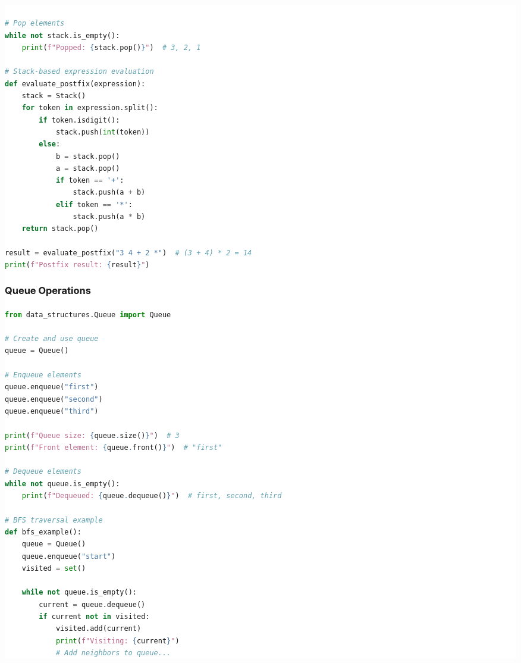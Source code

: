```python

# Pop elements
while not stack.is_empty():
    print(f"Popped: {stack.pop()}")  # 3, 2, 1

# Stack-based expression evaluation
def evaluate_postfix(expression):
    stack = Stack()
    for token in expression.split():
        if token.isdigit():
            stack.push(int(token))
        else:
            b = stack.pop()
            a = stack.pop()
            if token == '+':
                stack.push(a + b)
            elif token == '*':
                stack.push(a * b)
    return stack.pop()

result = evaluate_postfix("3 4 + 2 *")  # (3 + 4) * 2 = 14
print(f"Postfix result: {result}")
```

### Queue Operations
```python
from data_structures.Queue import Queue

# Create and use queue
queue = Queue()

# Enqueue elements
queue.enqueue("first")
queue.enqueue("second")
queue.enqueue("third")

print(f"Queue size: {queue.size()}")  # 3
print(f"Front element: {queue.front()}")  # "first"

# Dequeue elements
while not queue.is_empty():
    print(f"Dequeued: {queue.dequeue()}")  # first, second, third

# BFS traversal example
def bfs_example():
    queue = Queue()
    queue.enqueue("start")
    visited = set()
    
    while not queue.is_empty():
        current = queue.dequeue()
        if current not in visited:
            visited.add(current)
            print(f"Visiting: {current}")
            # Add neighbors to queue...
```
